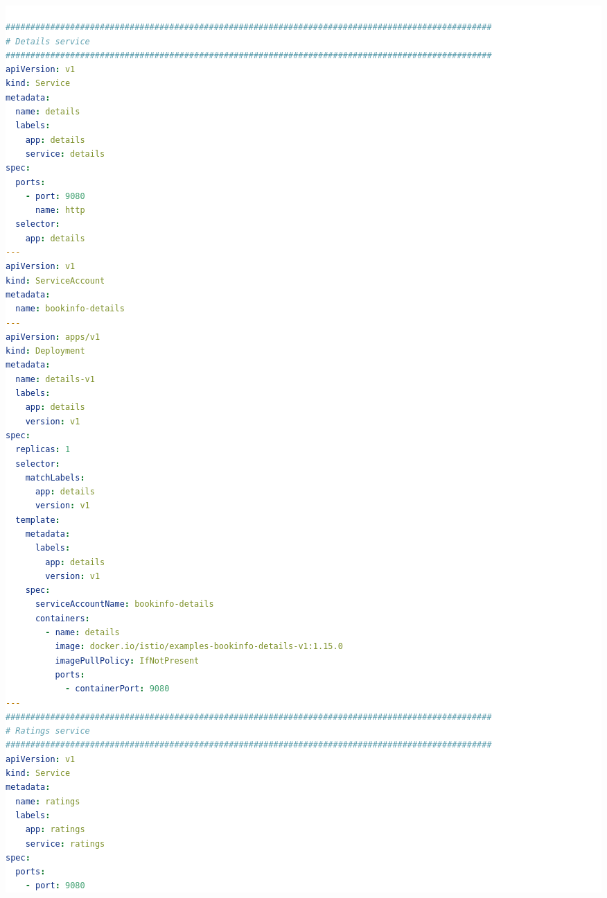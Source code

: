 ```yaml

##################################################################################################
# Details service
##################################################################################################
apiVersion: v1
kind: Service
metadata:
  name: details
  labels:
    app: details
    service: details
spec:
  ports:
    - port: 9080
      name: http
  selector:
    app: details
---
apiVersion: v1
kind: ServiceAccount
metadata:
  name: bookinfo-details
---
apiVersion: apps/v1
kind: Deployment
metadata:
  name: details-v1
  labels:
    app: details
    version: v1
spec:
  replicas: 1
  selector:
    matchLabels:
      app: details
      version: v1
  template:
    metadata:
      labels:
        app: details
        version: v1
    spec:
      serviceAccountName: bookinfo-details
      containers:
        - name: details
          image: docker.io/istio/examples-bookinfo-details-v1:1.15.0
          imagePullPolicy: IfNotPresent
          ports:
            - containerPort: 9080
---
##################################################################################################
# Ratings service
##################################################################################################
apiVersion: v1
kind: Service
metadata:
  name: ratings
  labels:
    app: ratings
    service: ratings
spec:
  ports:
    - port: 9080
```